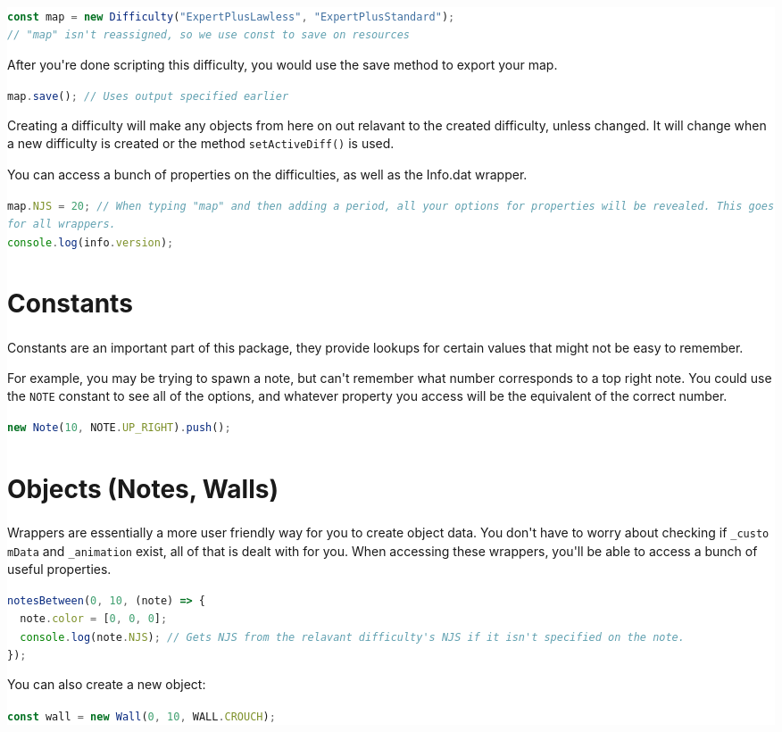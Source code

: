 ```js
const map = new Difficulty("ExpertPlusLawless", "ExpertPlusStandard");
// "map" isn't reassigned, so we use const to save on resources
```

After you're done scripting this difficulty, you would use the save method to
export your map.

```js
map.save(); // Uses output specified earlier
```

Creating a difficulty will make any objects from here on out relavant to the
created difficulty, unless changed. It will change when a new difficulty is
created or the method `setActiveDiff()` is used.

You can access a bunch of properties on the difficulties, as well as the
Info.dat wrapper.

```js
map.NJS = 20; // When typing "map" and then adding a period, all your options for properties will be revealed. This goes for all wrappers.
console.log(info.version);
```

# Constants

Constants are an important part of this package, they provide lookups for
certain values that might not be easy to remember. 

For example, you may be trying to spawn a note, but can't remember what number corresponds to a top right note. You could use the `NOTE` constant to see all of the options, and whatever property you access will be the equivalent of the correct number.

```js
new Note(10, NOTE.UP_RIGHT).push();
```

# Objects (Notes, Walls)

Wrappers are essentially a more user friendly way for you to create object data.
You don't have to worry about checking if `_customData` and `_animation` exist,
all of that is dealt with for you. When accessing these wrappers, you'll be able
to access a bunch of useful properties.

```js
notesBetween(0, 10, (note) => {
  note.color = [0, 0, 0];
  console.log(note.NJS); // Gets NJS from the relavant difficulty's NJS if it isn't specified on the note.
});
```

You can also create a new object:

```js
const wall = new Wall(0, 10, WALL.CROUCH);
```
